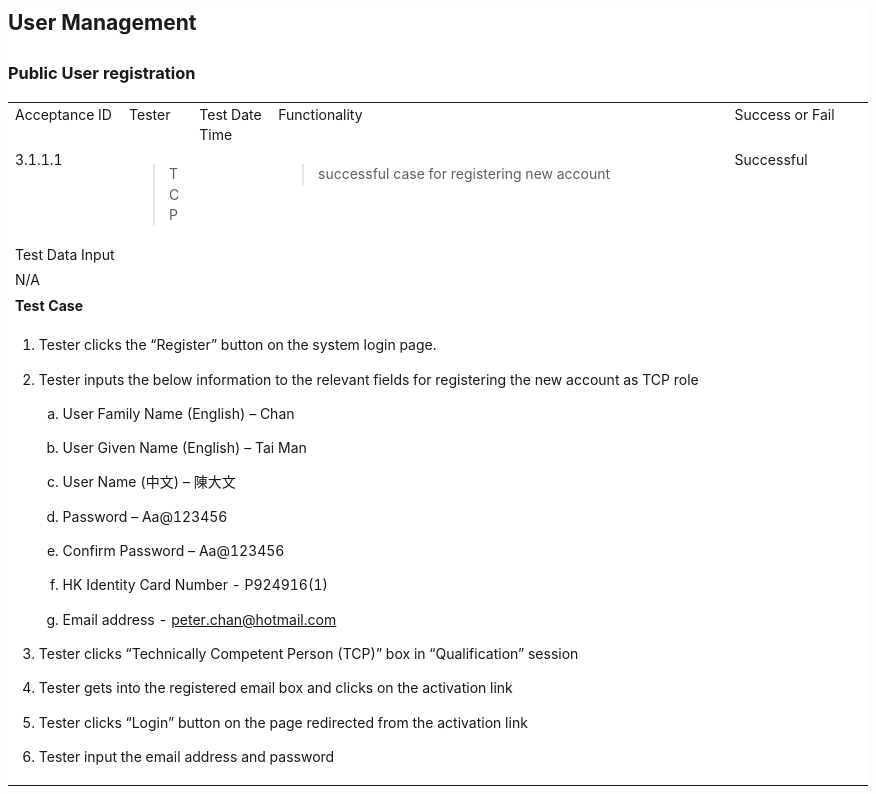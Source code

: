 ## User Management

### Public User registration

<table>
<colgroup>
<col style="width: 13%" />
<col style="width: 8%" />
<col style="width: 9%" />
<col style="width: 52%" />
<col style="width: 16%" />
</colgroup>
<tbody>
<tr class="odd">
<td>Acceptance ID</td>
<td>Tester</td>
<td>Test Date Time</td>
<td>Functionality</td>
<td>Success or Fail</td>
</tr>
<tr class="even">
<td>3.1.1.1</td>
<td><blockquote>
<p>TCP</p>
</blockquote></td>
<td></td>
<td><blockquote>
<p>successful case for registering new account</p>
</blockquote></td>
<td>Successful</td>
</tr>
<tr class="odd">
<td colspan="5">Test Data Input</td>
</tr>
<tr class="even">
<td colspan="5">N/A</td>
</tr>
<tr class="odd">
<td colspan="5"><strong>Test Case</strong></td>
</tr>
<tr class="even">
<td colspan="5"><ol type="1">
<li><p>Tester clicks the “Register” button on the system login
page.</p></li>
<li><p>Tester inputs the below information to the relevant fields for
registering the new account as TCP role</p>
<ol type="a">
<li><p>User Family Name (English) – Chan</p></li>
<li><p>User Given Name (English) – Tai Man</p></li>
<li><p>User Name (中文) – 陳大文</p></li>
<li><p>Password – Aa@123456</p></li>
<li><p>Confirm Password – Aa@123456</p></li>
<li><p>HK Identity Card Number - P924916(1)</p></li>
<li><p>Email address - <a
href="mailto:peter.chan@hotmail.com"><u>peter.chan@hotmail.com</u></a></p></li>
</ol></li>
<li><p>Tester clicks “Technically Competent Person (TCP)” box in
“Qualification” session</p></li>
<li><p>Tester gets into the registered email box and clicks on the
activation link</p></li>
<li><p>Tester clicks “Login” button on the page redirected from the
activation link</p></li>
<li><p>Tester input the email address and password</p></li>